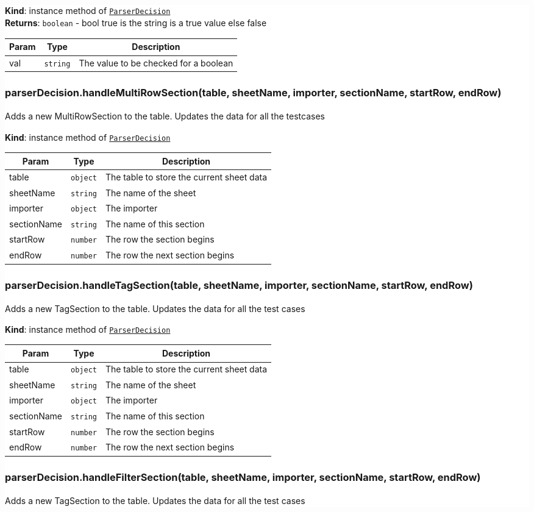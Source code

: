 **Kind**: instance method of [<code>ParserDecision</code>](#ParserDecision)  
**Returns**: <code>boolean</code> - bool  true is the string is a true value else false  

| Param | Type | Description |
| --- | --- | --- |
| val | <code>string</code> | The value to be checked for a boolean |

<a name="ParserDecision+handleMultiRowSection"></a>

### parserDecision.handleMultiRowSection(table, sheetName, importer, sectionName, startRow, endRow)
Adds a new MultiRowSection to the table. Updates the data for all the testcases

**Kind**: instance method of [<code>ParserDecision</code>](#ParserDecision)  

| Param | Type | Description |
| --- | --- | --- |
| table | <code>object</code> | The table to store the current sheet data |
| sheetName | <code>string</code> | The name of the sheet |
| importer | <code>object</code> | The importer |
| sectionName | <code>string</code> | The name of this section |
| startRow | <code>number</code> | The row the section begins |
| endRow | <code>number</code> | The row the next section begins |

<a name="ParserDecision+handleTagSection"></a>

### parserDecision.handleTagSection(table, sheetName, importer, sectionName, startRow, endRow)
Adds a new TagSection to the table. Updates the data for all the test cases

**Kind**: instance method of [<code>ParserDecision</code>](#ParserDecision)  

| Param | Type | Description |
| --- | --- | --- |
| table | <code>object</code> | The table to store the current sheet data |
| sheetName | <code>string</code> | The name of the sheet |
| importer | <code>object</code> | The importer |
| sectionName | <code>string</code> | The name of this section |
| startRow | <code>number</code> | The row the section begins |
| endRow | <code>number</code> | The row the next section begins |

<a name="ParserDecision+handleFilterSection"></a>

### parserDecision.handleFilterSection(table, sheetName, importer, sectionName, startRow, endRow)
Adds a new TagSection to the table. Updates the data for all the test cases
